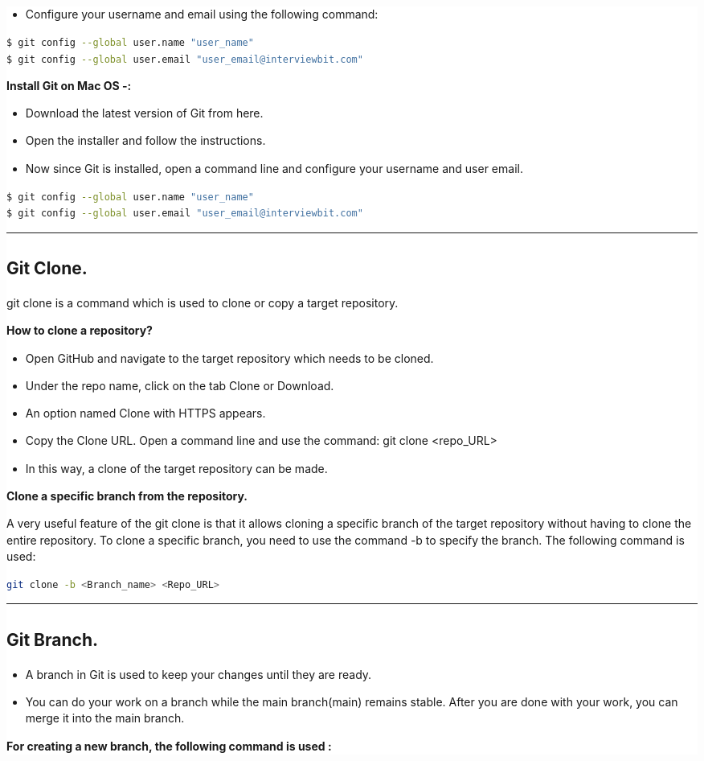 * Configure your username and email using the following command:
    

```bash
$ git config --global user.name "user_name"
$ git config --global user.email "user_email@interviewbit.com"
```

**Install Git on Mac OS -:**

* Download the latest version of Git from here.
    
* Open the installer and follow the instructions.
    
* Now since Git is installed, open a command line and configure your username and user email.
    

```bash
$ git config --global user.name "user_name"
$ git config --global user.email "user_email@interviewbit.com"
```

---

## Git Clone.

git clone is a command which is used to clone or copy a target repository.

**How to clone a repository?**

* Open GitHub and navigate to the target repository which needs to be cloned.
    
* Under the repo name, click on the tab Clone or Download.
    
* An option named Clone with HTTPS appears.
    
* Copy the Clone URL. Open a command line and use the command: git clone &lt;repo\_URL&gt;
    
* In this way, a clone of the target repository can be made.
    

**Clone a specific branch from the repository.**

A very useful feature of the git clone is that it allows cloning a specific branch of the target repository without having to clone the entire repository. To clone a specific branch, you need to use the command -b to specify the branch. The following command is used:

```bash
git clone -b <Branch_name> <Repo_URL>
```

---

## Git Branch.

* A branch in Git is used to keep your changes until they are ready.
    
* You can do your work on a branch while the main branch(main) remains stable. After you are done with your work, you can merge it into the main branch.
    

**For creating a new branch, the following command is used :**
